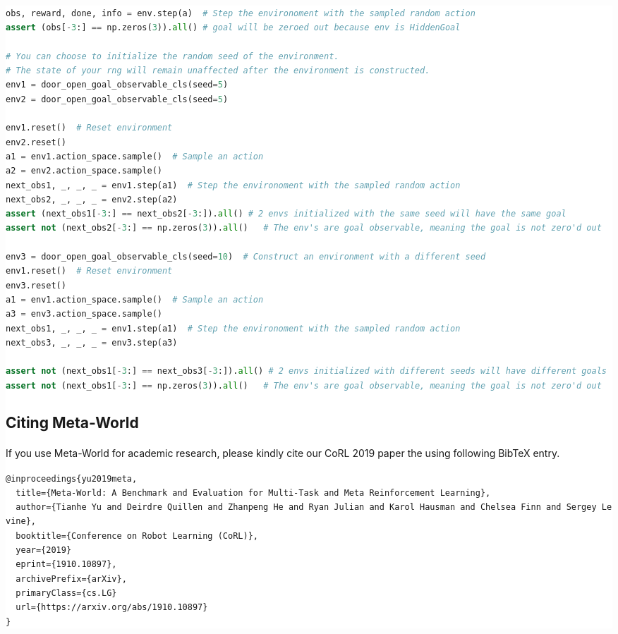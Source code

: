 ```python
obs, reward, done, info = env.step(a)  # Step the environoment with the sampled random action
assert (obs[-3:] == np.zeros(3)).all() # goal will be zeroed out because env is HiddenGoal

# You can choose to initialize the random seed of the environment.
# The state of your rng will remain unaffected after the environment is constructed.
env1 = door_open_goal_observable_cls(seed=5)
env2 = door_open_goal_observable_cls(seed=5)

env1.reset()  # Reset environment
env2.reset()
a1 = env1.action_space.sample()  # Sample an action
a2 = env2.action_space.sample()
next_obs1, _, _, _ = env1.step(a1)  # Step the environoment with the sampled random action
next_obs2, _, _, _ = env2.step(a2)  
assert (next_obs1[-3:] == next_obs2[-3:]).all() # 2 envs initialized with the same seed will have the same goal
assert not (next_obs2[-3:] == np.zeros(3)).all()   # The env's are goal observable, meaning the goal is not zero'd out

env3 = door_open_goal_observable_cls(seed=10)  # Construct an environment with a different seed
env1.reset()  # Reset environment
env3.reset()
a1 = env1.action_space.sample()  # Sample an action
a3 = env3.action_space.sample()
next_obs1, _, _, _ = env1.step(a1)  # Step the environoment with the sampled random action
next_obs3, _, _, _ = env3.step(a3)  

assert not (next_obs1[-3:] == next_obs3[-3:]).all() # 2 envs initialized with different seeds will have different goals
assert not (next_obs1[-3:] == np.zeros(3)).all()   # The env's are goal observable, meaning the goal is not zero'd out

```

## Citing Meta-World
If you use Meta-World for academic research, please kindly cite our CoRL 2019 paper the using following BibTeX entry.

```
@inproceedings{yu2019meta,
  title={Meta-World: A Benchmark and Evaluation for Multi-Task and Meta Reinforcement Learning},
  author={Tianhe Yu and Deirdre Quillen and Zhanpeng He and Ryan Julian and Karol Hausman and Chelsea Finn and Sergey Levine},
  booktitle={Conference on Robot Learning (CoRL)},
  year={2019}
  eprint={1910.10897},
  archivePrefix={arXiv},
  primaryClass={cs.LG}
  url={https://arxiv.org/abs/1910.10897}
}
```
